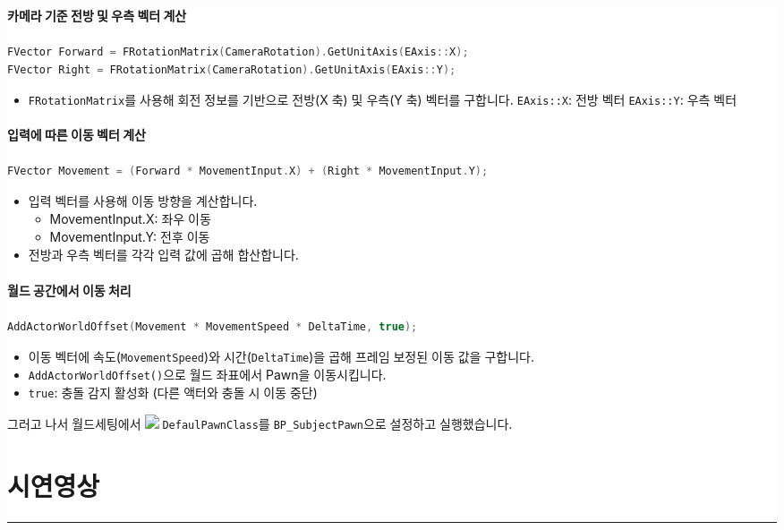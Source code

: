 #### 카메라 기준 전방 및 우측 벡터 계산
```cpp
FVector Forward = FRotationMatrix(CameraRotation).GetUnitAxis(EAxis::X);
FVector Right = FRotationMatrix(CameraRotation).GetUnitAxis(EAxis::Y);
```
- `FRotationMatrix`를 사용해 회전 정보를 기반으로 전방(X 축) 및 우측(Y 축) 벡터를 구합니다.
`EAxis::X`: 전방 벡터
`EAxis::Y`: 우측 벡터

#### 입력에 따른 이동 벡터 계산
```cpp
FVector Movement = (Forward * MovementInput.X) + (Right * MovementInput.Y);
```
- 입력 벡터를 사용해 이동 방향을 계산합니다.
  - MovementInput.X: 좌우 이동
  - MovementInput.Y: 전후 이동
- 전방과 우측 벡터를 각각 입력 값에 곱해 합산합니다.
#### 월드 공간에서 이동 처리
```cpp
AddActorWorldOffset(Movement * MovementSpeed * DeltaTime, true);
```
- 이동 벡터에 속도(`MovementSpeed`)와 시간(`DeltaTime`)을 곱해 프레임 보정된 이동 값을 구합니다.
- `AddActorWorldOffset()`으로 월드 좌표에서 Pawn을 이동시킵니다.
- `true`: 충돌 감지 활성화 (다른 액터와 충돌 시 이동 중단)

그러고 나서 월드세팅에서
![](https://velog.velcdn.com/images/xotepsin/post/63c258ee-2242-4ce3-893f-b3f895a7267b/image.png)
`DefaulPawnClass`를 `BP_SubjectPawn`으로 설정하고 실행했습니다.
# 시연영상
---
